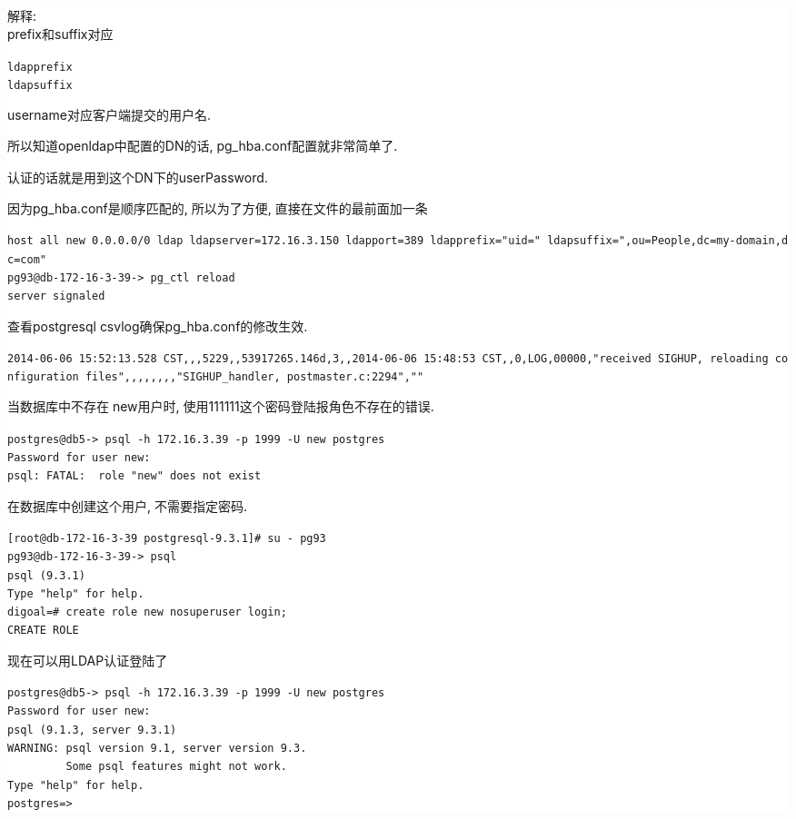 解释:  
prefix和suffix对应  
  
```
ldapprefix
ldapsuffix
```
  
username对应客户端提交的用户名.  
  
所以知道openldap中配置的DN的话, pg_hba.conf配置就非常简单了.  
  
认证的话就是用到这个DN下的userPassword.  
  
因为pg_hba.conf是顺序匹配的, 所以为了方便, 直接在文件的最前面加一条  
  
```
host all new 0.0.0.0/0 ldap ldapserver=172.16.3.150 ldapport=389 ldapprefix="uid=" ldapsuffix=",ou=People,dc=my-domain,dc=com"
pg93@db-172-16-3-39-> pg_ctl reload
server signaled
```
  
查看postgresql csvlog确保pg_hba.conf的修改生效.  
  
```
2014-06-06 15:52:13.528 CST,,,5229,,53917265.146d,3,,2014-06-06 15:48:53 CST,,0,LOG,00000,"received SIGHUP, reloading configuration files",,,,,,,,"SIGHUP_handler, postmaster.c:2294",""
```
  
当数据库中不存在 new用户时, 使用111111这个密码登陆报角色不存在的错误.  
  
```
postgres@db5-> psql -h 172.16.3.39 -p 1999 -U new postgres
Password for user new: 
psql: FATAL:  role "new" does not exist
```
  
在数据库中创建这个用户, 不需要指定密码.  
  
```
[root@db-172-16-3-39 postgresql-9.3.1]# su - pg93
pg93@db-172-16-3-39-> psql
psql (9.3.1)
Type "help" for help.
digoal=# create role new nosuperuser login;
CREATE ROLE
```
  
现在可以用LDAP认证登陆了  
  
```
postgres@db5-> psql -h 172.16.3.39 -p 1999 -U new postgres
Password for user new: 
psql (9.1.3, server 9.3.1)
WARNING: psql version 9.1, server version 9.3.
         Some psql features might not work.
Type "help" for help.
postgres=> 
```
  
